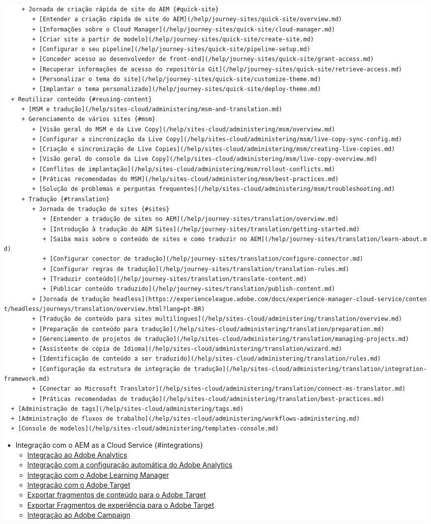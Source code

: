          + Jornada de criação rápida de site do AEM {#quick-site}
            + [Entender a criação rápida de site do AEM](/help/journey-sites/quick-site/overview.md)
            + [Informações sobre o Cloud Manager](/help/journey-sites/quick-site/cloud-manager.md)
            + [Criar site a partir de modelo](/help/journey-sites/quick-site/create-site.md)
            + [Configurar o seu pipeline](/help/journey-sites/quick-site/pipeline-setup.md)
            + [Conceder acesso ao desenvolvedor de front-end](/help/journey-sites/quick-site/grant-access.md)
            + [Recuperar informações de acesso do repositório Git](/help/journey-sites/quick-site/retrieve-access.md)
            + [Personalizar o tema do site](/help/journey-sites/quick-site/customize-theme.md)
            + [Implantar o tema personalizado](/help/journey-sites/quick-site/deploy-theme.md)
      + Reutilizar conteúdo {#reusing-content}
         + [MSM e tradução](/help/sites-cloud/administering/msm-and-translation.md)
         + Gerenciamento de vários sites {#msm}
            + [Visão geral do MSM e da Live Copy](/help/sites-cloud/administering/msm/overview.md)
            + [Configurar a sincronização da Live Copy](/help/sites-cloud/administering/msm/live-copy-sync-config.md)
            + [Criação e sincronização de Live Copies](/help/sites-cloud/administering/msm/creating-live-copies.md)
            + [Visão geral do console da Live Copy](/help/sites-cloud/administering/msm/live-copy-overview.md)
            + [Conflitos de implantação](/help/sites-cloud/administering/msm/rollout-conflicts.md)
            + [Práticas recomendadas do MSM](/help/sites-cloud/administering/msm/best-practices.md)
            + [Solução de problemas e perguntas frequentes](/help/sites-cloud/administering/msm/troubleshooting.md)
         + Tradução {#translation}
            + Jornada de tradução de sites {#sites}
               + [Entender a tradução de sites no AEM](/help/journey-sites/translation/overview.md)
               + [Introdução à tradução do AEM Sites](/help/journey-sites/translation/getting-started.md)
               + [Saiba mais sobre o conteúdo de sites e como traduzir no AEM](/help/journey-sites/translation/learn-about.md)
               + [Configurar conector de tradução](/help/journey-sites/translation/configure-connector.md)
               + [Configurar regras de tradução](/help/journey-sites/translation/translation-rules.md)
               + [Traduzir conteúdo](/help/journey-sites/translation/translate-content.md)
               + [Publicar conteúdo traduzido](/help/journey-sites/translation/publish-content.md)
            + [Jornada de tradução headless](https://experienceleague.adobe.com/docs/experience-manager-cloud-service/content/headless/journeys/translation/overview.html?lang=pt-BR)
            + [Tradução de conteúdo para sites multilíngues](/help/sites-cloud/administering/translation/overview.md)
            + [Preparação de conteúdo para tradução](/help/sites-cloud/administering/translation/preparation.md)
            + [Gerenciamento de projetos de tradução](/help/sites-cloud/administering/translation/managing-projects.md)
            + [Assistente de cópia de Idioma](/help/sites-cloud/administering/translation/wizard.md)
            + [Identificação de conteúdo a ser traduzido](/help/sites-cloud/administering/translation/rules.md)
            + [Configuração da estrutura de integração de tradução](/help/sites-cloud/administering/translation/integration-framework.md)
            + [Conectar ao Microsoft Translator](/help/sites-cloud/administering/translation/connect-ms-translator.md)
            + [Práticas recomendadas de tradução](/help/sites-cloud/administering/translation/best-practices.md)
      + [Administração de tags](/help/sites-cloud/administering/tags.md)
      + [Administração de fluxos de trabalho](/help/sites-cloud/administering/workflows-administering.md)
      + [Console de modelos](/help/sites-cloud/administering/templates-console.md)
   + Integração com o AEM as a Cloud Service {#integrations}
      + [Integração ao Adobe Analytics](/help/sites-cloud/integrating/integrating-adobe-analytics.md)
      + [Integração com a configuração automática do Adobe Analytics](/help/sites-cloud/integrating/adobe-analytics-exc-setup-automation.md)
      + [Integração com o Adobe Learning Manager](/help/sites-cloud/integrating/integrating-adobe-learning-manager.md)
      + [Integração com o Adobe Target](/help/sites-cloud/integrating/integrating-adobe-target.md)
      + [Exportar fragmentos de conteúdo para o Adobe Target](/help/sites-cloud/integrating/content-fragments-target.md)
      + [Exportar Fragmentos de experiência para o Adobe Target](/help/sites-cloud/integrating/experience-fragments-target.md)
      + [Integração ao Adobe Campaign](/help/sites-cloud/integrating/campaign.md)